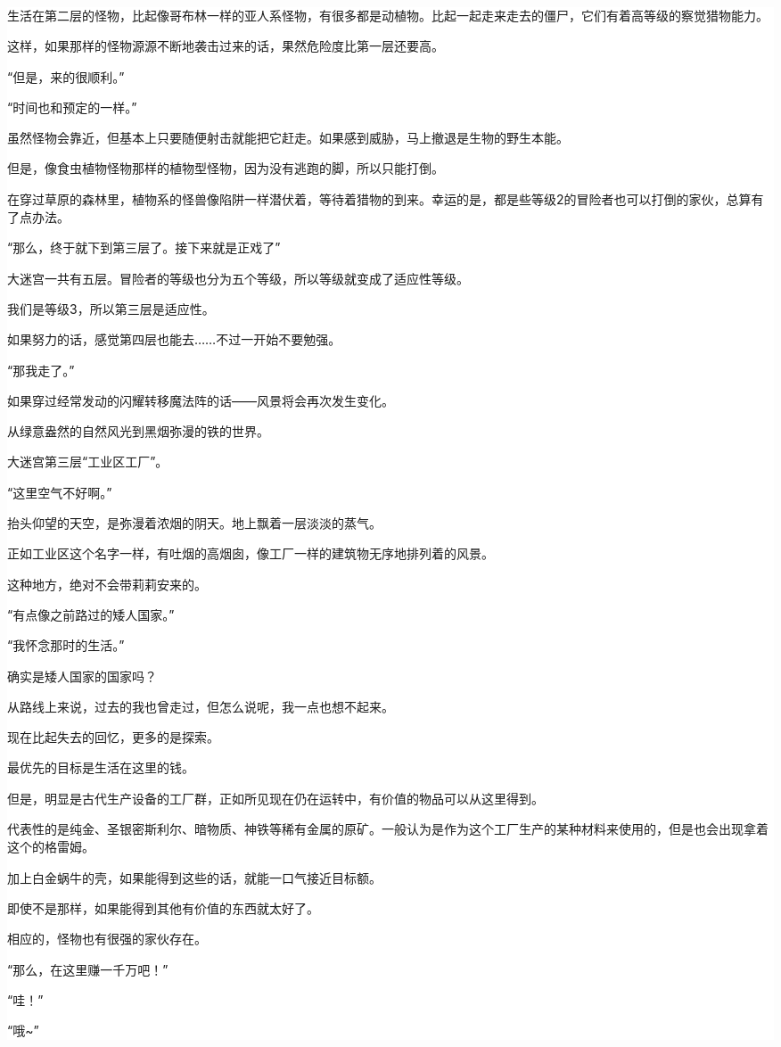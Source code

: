 生活在第二层的怪物，比起像哥布林一样的亚人系怪物，有很多都是动植物。比起一起走来走去的僵尸，它们有着高等级的察觉猎物能力。

这样，如果那样的怪物源源不断地袭击过来的话，果然危险度比第一层还要高。

“但是，来的很顺利。”

“时间也和预定的一样。”

虽然怪物会靠近，但基本上只要随便射击就能把它赶走。如果感到威胁，马上撤退是生物的野生本能。

但是，像食虫植物怪物那样的植物型怪物，因为没有逃跑的脚，所以只能打倒。

在穿过草原的森林里，植物系的怪兽像陷阱一样潜伏着，等待着猎物的到来。幸运的是，都是些等级2的冒险者也可以打倒的家伙，总算有了点办法。

“那么，终于就下到第三层了。接下来就是正戏了”

大迷宫一共有五层。冒险者的等级也分为五个等级，所以等级就变成了适应性等级。

我们是等级3，所以第三层是适应性。

如果努力的话，感觉第四层也能去……不过一开始不要勉强。

“那我走了。”

如果穿过经常发动的闪耀转移魔法阵的话——风景将会再次发生变化。

从绿意盎然的自然风光到黑烟弥漫的铁的世界。

大迷宫第三层“工业区工厂”。

“这里空气不好啊。”

抬头仰望的天空，是弥漫着浓烟的阴天。地上飘着一层淡淡的蒸气。

正如工业区这个名字一样，有吐烟的高烟囱，像工厂一样的建筑物无序地排列着的风景。

这种地方，绝对不会带莉莉安来的。

“有点像之前路过的矮人国家。”

“我怀念那时的生活。”

确实是矮人国家的国家吗？

从路线上来说，过去的我也曾走过，但怎么说呢，我一点也想不起来。

现在比起失去的回忆，更多的是探索。

最优先的目标是生活在这里的钱。

但是，明显是古代生产设备的工厂群，正如所见现在仍在运转中，有价值的物品可以从这里得到。

代表性的是纯金、圣银密斯利尔、暗物质、神铁等稀有金属的原矿。一般认为是作为这个工厂生产的某种材料来使用的，但是也会出现拿着这个的格雷姆。

加上白金蜗牛的壳，如果能得到这些的话，就能一口气接近目标额。

即使不是那样，如果能得到其他有价值的东西就太好了。

相应的，怪物也有很强的家伙存在。

“那么，在这里赚一千万吧！”

“哇！”

“哦\~”
